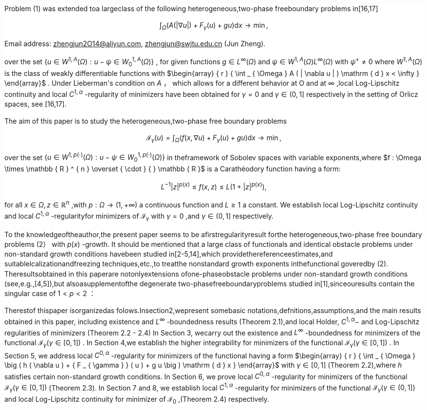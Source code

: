 Problem (1) was extended toa largeclass of the following heterogeneous,two-phase freeboundary problems in[16,17]

$$
\int _ { \Omega } ( A ( | \nabla u | ) + F _ { \gamma } ( u ) + g u ) \mathrm { d } x \to \operatorname* { m i n } ,
$$

Email address: zhengjun2O14@aliyun.com, zhengjun@swjtu.edu.cn (Jun Zheng).

over the set $\{ u \in W ^ { 1 , A } ( \Omega ) : u - \psi \in W _ { 0 } ^ { 1 , A } ( \Omega ) \}$ , for given functions $g \in L ^ { \infty } ( \Omega )$ and $\psi \in W ^ { 1 , A } ( \Omega ) L ^ { \infty } ( \Omega )$ with $\psi ^ { + } \neq 0$ where $W ^ { 1 , A } ( \Omega )$ is the class of weakly differentiable functions with $\begin{array} { r } { \int _ { \Omega } A ( | \nabla u | ) \mathrm { d } x < \infty } \end{array}$ . Under Lieberman's condition on $A$ ， which allows for a different behavior at O and at $\infty$ ,local Log-Lipschitz continuity and local $C ^ { 1 , \alpha }$ -regularity of minimizers have been obtained for $\gamma = 0$ and $\gamma \in ( 0 , 1 ]$ respectively in the setting of Orlicz spaces, see [16,17].

The aim of this paper is to study the heterogeneous,two-phase free boundary problems

$$
\mathcal { I } _ { \gamma } ( u ) = \int _ { \Omega } \big ( f ( x , \nabla u ) + F _ { \gamma } ( u ) + g u \big ) \mathrm { d } x \to \operatorname* { m i n } ,
$$

over the set $\{ u \in W ^ { 1 , p ( \cdot ) } ( \Omega ) : u - \psi \in W _ { 0 } ^ { 1 , p ( \cdot ) } ( \Omega ) \}$ in theframework of Sobolev spaces with variable exponents,where $f : \Omega \times \mathbb { R } ^ { n } \overset { \cdot } {  } \mathbb { R }$ is a Carathéodory function having a form:

$$
L ^ { - 1 } | z | ^ { p ( x ) } \leq f ( x , z ) \leq L ( 1 + | z | ^ { p ( x ) } ) ,
$$

for all $x \in \Omega , z \in \mathbb { R } ^ { n }$ ,with $p : \Omega \to ( 1 , + \infty )$ a continuous function and $L \geq 1$ a constant. We establish local Log-Lipschitz continuity and local $C ^ { 1 , \alpha }$ -regularityfor minimizers of $\mathcal { I } _ { \gamma }$ with $\gamma = 0$ ,and $\gamma \in ( 0 , 1 ]$ respectively.

To the knowledgeoftheauthor,the present paper seems to be afirstregularityresult forthe heterogeneous,two-phase free boundary problems (2） with $p ( x )$ -growth. It should be mentioned that a large class of functionals and identical obstacle problems under non-standard growth conditions havebeen studied in[2-5,14],which providethereferenceestimates,and suitablelcalizationandfreezing techniques,etc.,to treatthe nonstandard growth exponents inthefunctional goveredby (2). Theresultsobtained in this paperare notonlyextensions ofone-phaseobstacle problems under non-standard growth conditions (see,e.g.,[4,5]),but alsoasupplementofthe degenerate two-phasefreeboundaryproblems studied in[1],sinceouresults contain the singular case of $1 < p < 2$ ：

Therestof thispaper isorganizedas folows.Insection2,wepresent somebasic notations,defnitions,assumptions,and the main results obtained in this paper, including existence and $L ^ { \infty }$ -boundedness results (Theorem 2.1),and local Holder, $C ^ { 1 , \alpha } -$ and Log-Lipschitz regularities of minimizers (Theorem $2 . 2 \textrm { - } 2 . 4 )$ In Section 3, wecarry out the existence and $L ^ { \infty }$ -boundedness for minimizers of the functional $\mathcal { I } _ { \gamma } ( \gamma \in [ 0 , 1 ] )$ . In Section 4,we establish the higher integrability for minimizers of the functional $\mathcal { I } _ { \gamma } ( \gamma \in [ 0 , 1 ] )$ . In Section 5, we address local $C ^ { 0 , \alpha }$ -regularity for minimizers of the functional having a form $\begin{array} { r } { \int _ { \Omega } \big ( h ( \nabla u ) + { F _ { \gamma } } ( u ) + g u \big ) \mathrm { d } x } \end{array}$ with $\gamma \in [ 0 , 1 ]$ (Theorem 2.2),where $h$ satisfies certain non-standard growth conditions. In Section 6, we prove local $C ^ { 0 , \alpha }$ -regularity for minimizers of the functional $\mathcal { I } _ { \gamma } ( \gamma \in [ 0 , 1 ] )$ (Theorem 2.3). In Section 7 and 8, we establish local $C ^ { 1 , \alpha }$ -regularity for minimizers of the functional $\mathcal { I } _ { \gamma } ( \gamma \in ( 0 , 1 ] )$ and local Log-Lipschitz continuity for minimizer of $\mathcal { I } _ { 0 }$ ,(Theorem 2.4) respectively.
